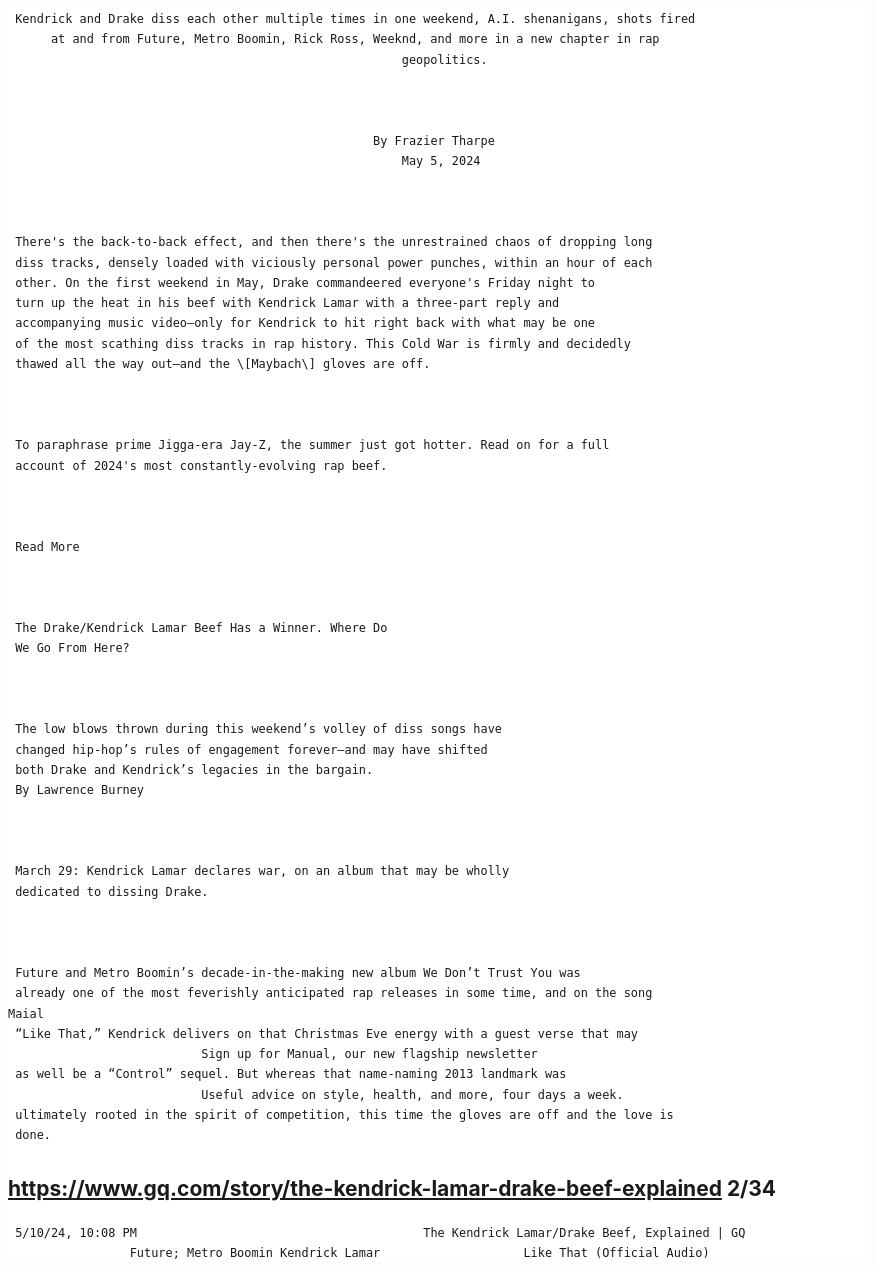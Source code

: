 

     Kendrick and Drake diss each other multiple times in one weekend, A.I. shenanigans, shots fired
          at and from Future, Metro Boomin, Rick Ross, Weeknd, and more in a new chapter in rap
                                                           geopolitics.



                                                       By Frazier Tharpe
                                                           May 5, 2024



     There's the back-to-back effect, and then there's the unrestrained chaos of dropping long
     diss tracks, densely loaded with viciously personal power punches, within an hour of each
     other. On the first weekend in May, Drake commandeered everyone's Friday night to
     turn up the heat in his beef with Kendrick Lamar with a three-part reply and
     accompanying music video—only for Kendrick to hit right back with what may be one
     of the most scathing diss tracks in rap history. This Cold War is firmly and decidedly
     thawed all the way out—and the \[Maybach\] gloves are off.



     To paraphrase prime Jigga-era Jay-Z, the summer just got hotter. Read on for a full
     account of 2024's most constantly-evolving rap beef.



     Read More



     The Drake/Kendrick Lamar Beef Has a Winner. Where Do
     We Go From Here?



     The low blows thrown during this weekend’s volley of diss songs have
     changed hip-hop’s rules of engagement forever—and may have shifted
     both Drake and Kendrick’s legacies in the bargain.
     By Lawrence Burney



     March 29: Kendrick Lamar declares war, on an album that may be wholly
     dedicated to dissing Drake.



     Future and Metro Boomin’s decade-in-the-making new album We Don’t Trust You was
     already one of the most feverishly anticipated rap releases in some time, and on the song
    Maial
     “Like That,” Kendrick delivers on that Christmas Eve energy with a guest verse that may
                               Sign up for Manual, our new flagship newsletter
     as well be a “Control” sequel. But whereas that name-naming 2013 landmark was
                               Useful advice on style, health, and more, four days a week.
     ultimately rooted in the spirit of competition, this time the gloves are off and the love is
     done.



https://www.gq.com/story/the-kendrick-lamar-drake-beef-explained                                         2/34
---
     5/10/24, 10:08 PM                                        The Kendrick Lamar/Drake Beef, Explained | GQ
                     Future; Metro Boomin Kendrick Lamar                    Like That (Official Audio)
